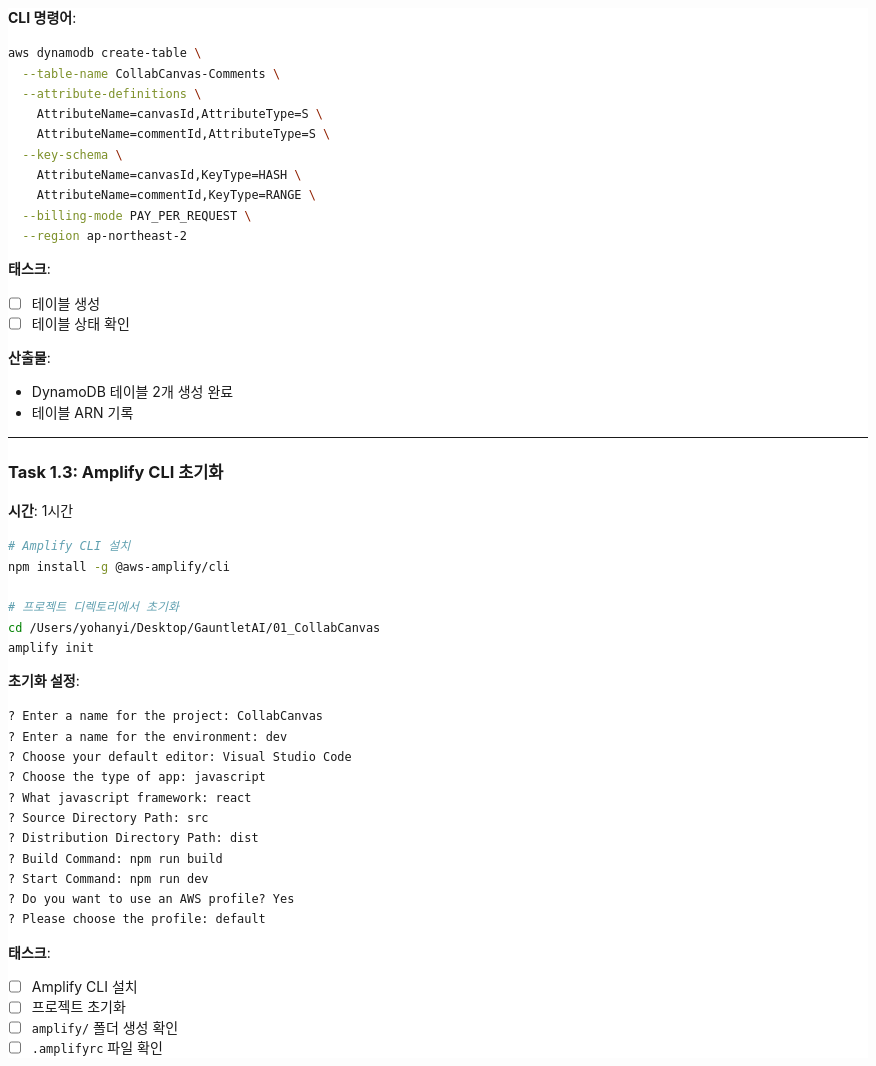 **CLI 명령어**:
```bash
aws dynamodb create-table \
  --table-name CollabCanvas-Comments \
  --attribute-definitions \
    AttributeName=canvasId,AttributeType=S \
    AttributeName=commentId,AttributeType=S \
  --key-schema \
    AttributeName=canvasId,KeyType=HASH \
    AttributeName=commentId,KeyType=RANGE \
  --billing-mode PAY_PER_REQUEST \
  --region ap-northeast-2
```

**태스크**:
- [ ] 테이블 생성
- [ ] 테이블 상태 확인

**산출물**:
- DynamoDB 테이블 2개 생성 완료
- 테이블 ARN 기록

---

### Task 1.3: Amplify CLI 초기화
**시간**: 1시간

```bash
# Amplify CLI 설치
npm install -g @aws-amplify/cli

# 프로젝트 디렉토리에서 초기화
cd /Users/yohanyi/Desktop/GauntletAI/01_CollabCanvas
amplify init
```

**초기화 설정**:
```
? Enter a name for the project: CollabCanvas
? Enter a name for the environment: dev
? Choose your default editor: Visual Studio Code
? Choose the type of app: javascript
? What javascript framework: react
? Source Directory Path: src
? Distribution Directory Path: dist
? Build Command: npm run build
? Start Command: npm run dev
? Do you want to use an AWS profile? Yes
? Please choose the profile: default
```

**태스크**:
- [ ] Amplify CLI 설치
- [ ] 프로젝트 초기화
- [ ] `amplify/` 폴더 생성 확인
- [ ] `.amplifyrc` 파일 확인
